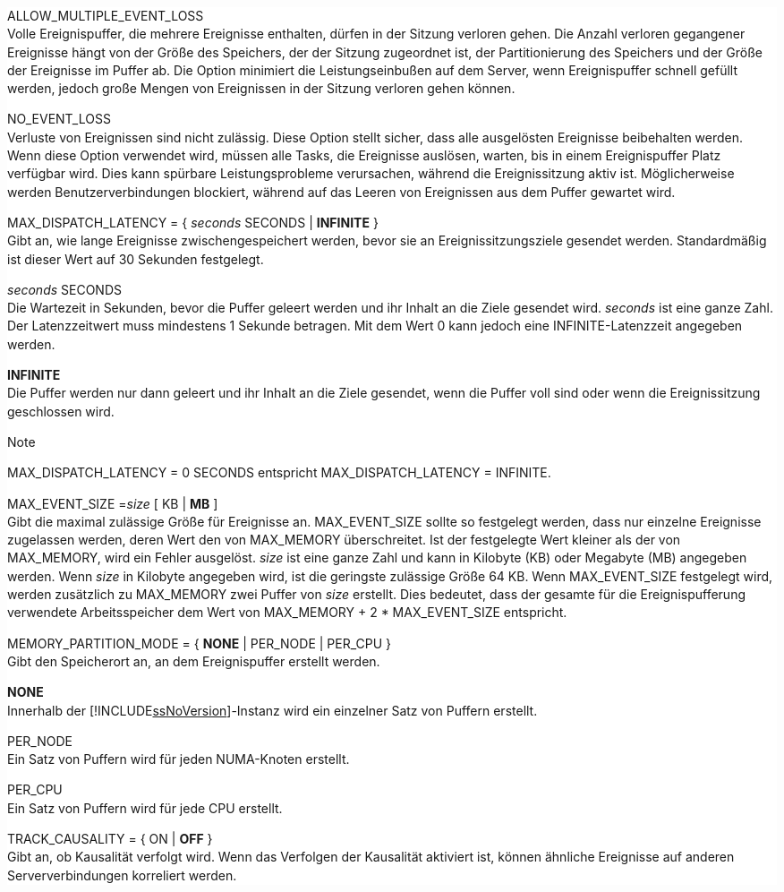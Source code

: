  ALLOW_MULTIPLE_EVENT_LOSS  
 Volle Ereignispuffer, die mehrere Ereignisse enthalten, dürfen in der Sitzung verloren gehen. Die Anzahl verloren gegangener Ereignisse hängt von der Größe des Speichers, der der Sitzung zugeordnet ist, der Partitionierung des Speichers und der Größe der Ereignisse im Puffer ab. Die Option minimiert die Leistungseinbußen auf dem Server, wenn Ereignispuffer schnell gefüllt werden, jedoch große Mengen von Ereignissen in der Sitzung verloren gehen können.  
  
 NO_EVENT_LOSS  
 Verluste von Ereignissen sind nicht zulässig. Diese Option stellt sicher, dass alle ausgelösten Ereignisse beibehalten werden. Wenn diese Option verwendet wird, müssen alle Tasks, die Ereignisse auslösen, warten, bis in einem Ereignispuffer Platz verfügbar wird. Dies kann spürbare Leistungsprobleme verursachen, während die Ereignissitzung aktiv ist. Möglicherweise werden Benutzerverbindungen blockiert, während auf das Leeren von Ereignissen aus dem Puffer gewartet wird.  
  
 MAX_DISPATCH_LATENCY = { *seconds* SECONDS | **INFINITE** }  
 Gibt an, wie lange Ereignisse zwischengespeichert werden, bevor sie an Ereignissitzungsziele gesendet werden. Standardmäßig ist dieser Wert auf 30 Sekunden festgelegt.  
  
 *seconds* SECONDS  
 Die Wartezeit in Sekunden, bevor die Puffer geleert werden und ihr Inhalt an die Ziele gesendet wird. *seconds* ist eine ganze Zahl. Der Latenzzeitwert muss mindestens 1 Sekunde betragen. Mit dem Wert 0 kann jedoch eine INFINITE-Latenzzeit angegeben werden.  
  
 **INFINITE**  
 Die Puffer werden nur dann geleert und ihr Inhalt an die Ziele gesendet, wenn die Puffer voll sind oder wenn die Ereignissitzung geschlossen wird.  
  
> [!NOTE]  
>  MAX_DISPATCH_LATENCY = 0 SECONDS entspricht MAX_DISPATCH_LATENCY = INFINITE.  
  
 MAX_EVENT_SIZE =*size* [ KB | **MB** ]  
 Gibt die maximal zulässige Größe für Ereignisse an. MAX_EVENT_SIZE sollte so festgelegt werden, dass nur einzelne Ereignisse zugelassen werden, deren Wert den von MAX_MEMORY überschreitet. Ist der festgelegte Wert kleiner als der von MAX_MEMORY, wird ein Fehler ausgelöst. *size* ist eine ganze Zahl und kann in Kilobyte (KB) oder Megabyte (MB) angegeben werden. Wenn *size* in Kilobyte angegeben wird, ist die geringste zulässige Größe 64 KB. Wenn MAX_EVENT_SIZE festgelegt wird, werden zusätzlich zu MAX_MEMORY zwei Puffer von *size* erstellt. Dies bedeutet, dass der gesamte für die Ereignispufferung verwendete Arbeitsspeicher dem Wert von MAX_MEMORY + 2 * MAX_EVENT_SIZE entspricht.  
  
 MEMORY_PARTITION_MODE = { **NONE** | PER_NODE | PER_CPU }  
 Gibt den Speicherort an, an dem Ereignispuffer erstellt werden.  
  
 **NONE**  
 Innerhalb der [!INCLUDE[ssNoVersion](../../includes/ssnoversion-md.md)]-Instanz wird ein einzelner Satz von Puffern erstellt.  
  
 PER_NODE  
 Ein Satz von Puffern wird für jeden NUMA-Knoten erstellt.  
  
 PER_CPU  
 Ein Satz von Puffern wird für jede CPU erstellt.  
  
 TRACK_CAUSALITY = { ON | **OFF** }  
 Gibt an, ob Kausalität verfolgt wird. Wenn das Verfolgen der Kausalität aktiviert ist, können ähnliche Ereignisse auf anderen Serververbindungen korreliert werden.  
  